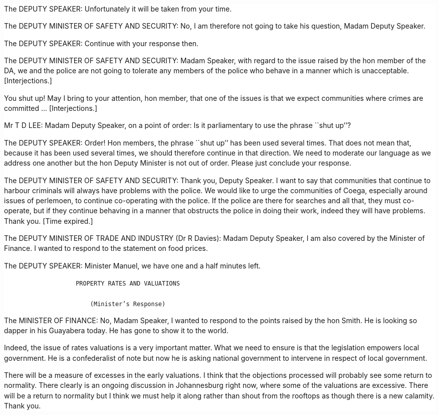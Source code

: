 The DEPUTY SPEAKER: Unfortunately it will be taken from your time.

The DEPUTY MINISTER OF SAFETY AND SECURITY: No, I am therefore not going to
take his question, Madam Deputy Speaker.

The DEPUTY SPEAKER: Continue with your response then.

The DEPUTY MINISTER OF SAFETY AND SECURITY: Madam Speaker, with regard to
the issue raised by the hon member of the DA, we and the police are not
going to tolerate any members of the police who behave in a manner which is
unacceptable. [Interjections.]

You shut up!  May I bring to your attention, hon member, that one of the
issues is that we expect communities where crimes are committed ...
[Interjections.]

Mr T D LEE: Madam Deputy Speaker, on a point of order: Is it parliamentary
to use the phrase ``shut up’’?

The DEPUTY SPEAKER: Order! Hon members, the phrase ``shut up’’ has been
used several times. That does not mean that, because it has been used
several times, we should therefore continue in that direction. We need to
moderate our language as we address one another but the hon Deputy Minister
is not out of order. Please just conclude your response.

The DEPUTY MINISTER OF SAFETY AND SECURITY: Thank you, Deputy Speaker. I
want to say that communities that continue to harbour criminals will always
have problems with the police. We would like to urge the communities of
Coega, especially around issues of perlemoen, to continue co-operating with
the police. If the police are there for searches and all that, they must co-
operate, but if they continue behaving in a manner that obstructs the
police in doing their work, indeed they will have problems. Thank you.
[Time expired.]

The DEPUTY MINISTER OF TRADE AND INDUSTRY (Dr R Davies): Madam Deputy
Speaker, I am also covered by the Minister of Finance. I wanted to respond
to the statement on food prices.

The DEPUTY SPEAKER: Minister Manuel, we have one and a half minutes left.

                        PROPERTY RATES AND VALUATIONS

                            (Minister’s Response)

The MINISTER OF FINANCE: No, Madam Speaker, I wanted to respond to the
points raised by the hon Smith. He is looking so dapper in his Guayabera
today. He has gone to show it to the world.

Indeed, the issue of rates valuations is a very important matter. What we
need to ensure is that the legislation empowers local government. He is a
confederalist of note but now he is asking national government to intervene
in respect of local government.

There will be a measure of excesses in the early valuations. I think that
the objections processed will probably see some return to normality. There
clearly is an ongoing discussion in Johannesburg right now, where some of
the valuations are excessive. There will be a return to normality but I
think we must help it along rather than shout from the rooftops as though
there is a new calamity. Thank you.
